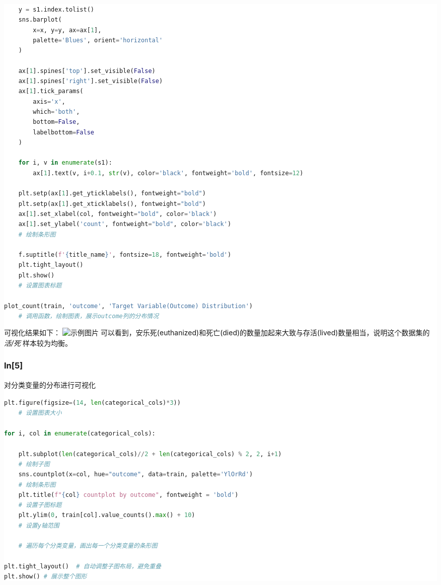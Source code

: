 ```Python
    y = s1.index.tolist()
    sns.barplot(
        x=x, y=y, ax=ax[1],
        palette='Blues', orient='horizontal'
    )

    ax[1].spines['top'].set_visible(False)
    ax[1].spines['right'].set_visible(False)
    ax[1].tick_params(
        axis='x',         
        which='both',      
        bottom=False,      
        labelbottom=False
    )

    for i, v in enumerate(s1):
        ax[1].text(v, i+0.1, str(v), color='black', fontweight='bold', fontsize=12)

    plt.setp(ax[1].get_yticklabels(), fontweight="bold")
    plt.setp(ax[1].get_xticklabels(), fontweight="bold")
    ax[1].set_xlabel(col, fontweight="bold", color='black')
    ax[1].set_ylabel('count', fontweight="bold", color='black')
    # 绘制条形图

    f.suptitle(f'{title_name}', fontsize=18, fontweight='bold')
    plt.tight_layout()
    plt.show()
    # 设置图表标题

plot_count(train, 'outcome', 'Target Variable(Outcome) Distribution')
    # 调用函数，绘制图表，展示outcome列的分布情况

```

可视化结果如下：
![示例图片](/原始结果分布.png)
可以看到，安乐死(euthanized)和死亡(died)的数量加起来大致与存活(lived)数量相当，说明这个数据集的*活/死* 样本较为均衡。


### In[5]

对分类变量的分布进行可视化

```Python
plt.figure(figsize=(14, len(categorical_cols)*3))
    # 设置图表大小

for i, col in enumerate(categorical_cols):
    
    plt.subplot(len(categorical_cols)//2 + len(categorical_cols) % 2, 2, i+1)
    # 绘制子图
    sns.countplot(x=col, hue="outcome", data=train, palette='YlOrRd')
    # 绘制条形图
    plt.title(f"{col} countplot by outcome", fontweight = 'bold')
    # 设置子图标题
    plt.ylim(0, train[col].value_counts().max() + 10)
    # 设置y轴范围

    # 遍历每个分类变量，画出每一个分类变量的条形图
    
plt.tight_layout()  # 自动调整子图布局，避免重叠
plt.show() # 展示整个图形

```
